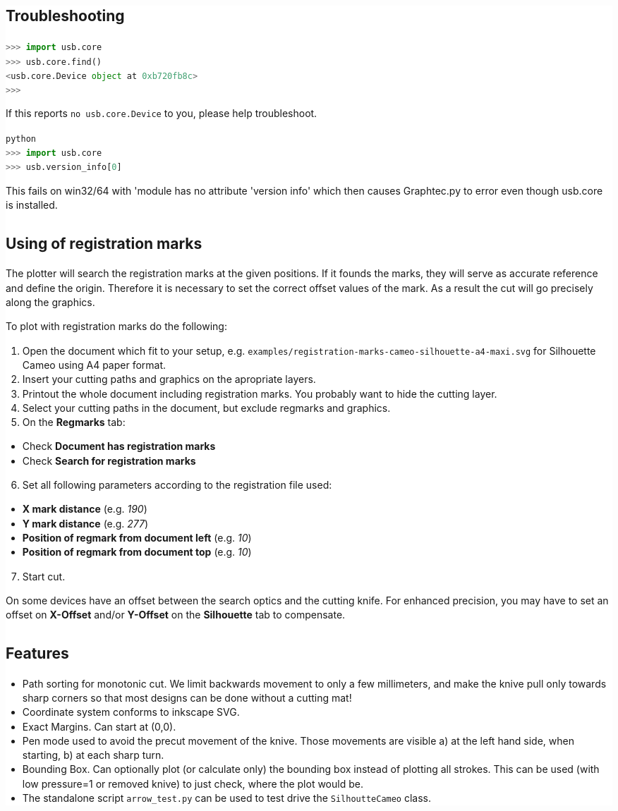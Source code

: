 ## Troubleshooting

```python
>>> import usb.core
>>> usb.core.find()
<usb.core.Device object at 0xb720fb8c>
>>>
```

If this reports `no usb.core.Device` to you, please help troubleshoot.

```python
python
>>> import usb.core
>>> usb.version_info[0]
```

This fails on win32/64 with 'module has no attribute 'version info' which then causes Graphtec.py to error even though usb.core is installed.

## Using of registration marks

The plotter will search the registration marks at the given positions.
If it founds the marks, they will serve as accurate reference and define the origin.
Therefore it is necessary to set the correct offset values of the mark.
As a result the cut will go precisely along the graphics.


To plot with registration marks do the following:

1. Open the document which fit to your setup, e.g. `examples/registration-marks-cameo-silhouette-a4-maxi.svg` for Silhouette Cameo using A4 paper format.
2. Insert your cutting paths and graphics on the apropriate layers.
3. Printout the whole document including registration marks. You probably want to hide the cutting layer.
4. Select your cutting paths in the document, but exclude regmarks and graphics.
5. On the **Regmarks** tab:
  * Check **Document has registration marks**
  * Check **Search for registration marks**
6. Set all following parameters according to the registration file used:
  * **X mark distance** (e.g. *190*)
  * **Y mark distance** (e.g. *277*)
  * **Position of regmark from document left** (e.g. *10*)
  * **Position of regmark from document top** (e.g. *10*)
7. Start cut.

On some devices have an offset between the search optics and the cutting knife.
For enhanced precision, you may have to set an offset on **X-Offset** and/or **Y-Offset** on the **Silhouette** tab to compensate.

## Features

* Path sorting for monotonic cut. We limit backwards movement to only a few
  millimeters, and make the knive pull only towards sharp corners
  so that most designs can be done without a cutting mat!
* Coordinate system conforms to inkscape SVG.
* Exact Margins. Can start at (0,0).
* Pen mode used to avoid the precut movement of the knive.
  Those movements are visible a) at the left hand side, when
  starting, b) at each sharp turn.
* Bounding Box. Can optionally plot (or calculate only)
  the bounding box instead of plotting all strokes.
  This can be used (with low pressure=1 or removed knive) to just
  check, where the plot would be.
* The standalone script `arrow_test.py` can be used to test drive
  the `SilhoutteCameo` class.
